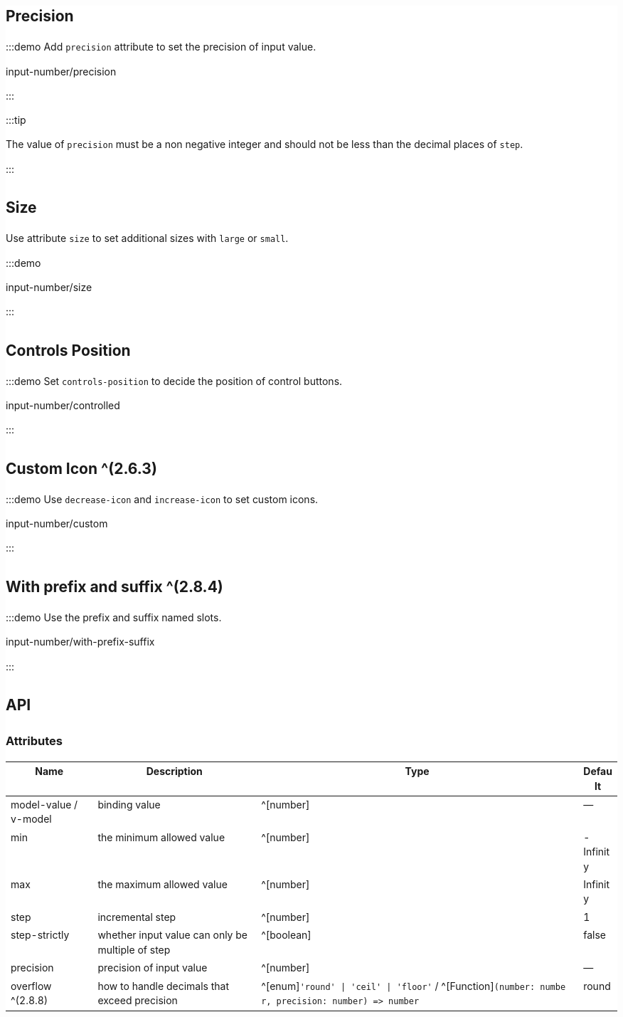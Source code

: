 ## Precision

:::demo Add `precision` attribute to set the precision of input value.

input-number/precision

:::

:::tip

The value of `precision` must be a non negative integer and should not be less than the decimal places of `step`.

:::

## Size

Use attribute `size` to set additional sizes with `large` or `small`.

:::demo

input-number/size

:::

## Controls Position

:::demo Set `controls-position` to decide the position of control buttons.

input-number/controlled

:::

## Custom Icon ^(2.6.3)

:::demo Use `decrease-icon` and `increase-icon` to set custom icons.

input-number/custom

:::

## With prefix and suffix ^(2.8.4)

:::demo Use the prefix and suffix named slots.

input-number/with-prefix-suffix

:::

## API

### Attributes

| Name                        | Description                                      | Type                                                                                               | Default   |
| --------------------------- | ------------------------------------------------ | -------------------------------------------------------------------------------------------------- | --------- |
| model-value / v-model       | binding value                                    | ^[number]                                                                                          | —         |
| min                         | the minimum allowed value                        | ^[number]                                                                                          | -Infinity |
| max                         | the maximum allowed value                        | ^[number]                                                                                          | Infinity  |
| step                        | incremental step                                 | ^[number]                                                                                          | 1         |
| step-strictly               | whether input value can only be multiple of step | ^[boolean]                                                                                         | false     |
| precision                   | precision of input value                         | ^[number]                                                                                          | —         |
| overflow ^(2.8.8)           | how to handle decimals that exceed precision     | ^[enum]`'round' \| 'ceil' \| 'floor'` / ^[Function]`(number: number, precision: number) => number` | round     |